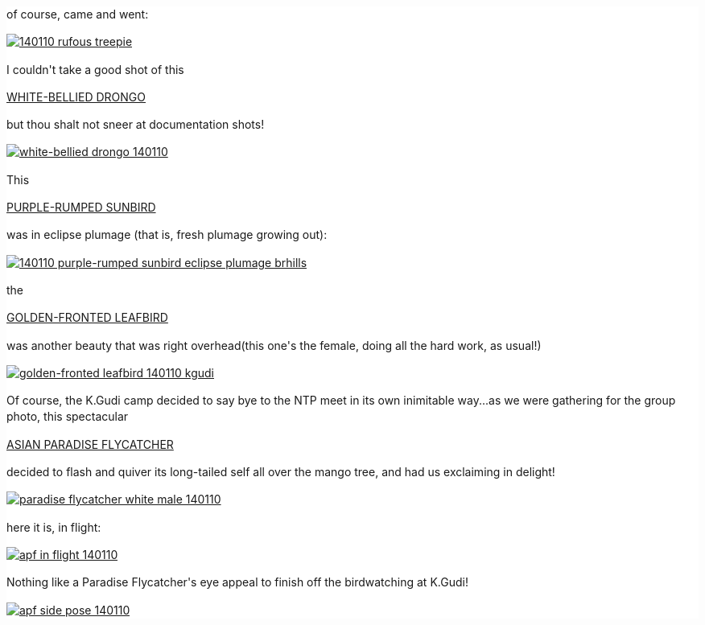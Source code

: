 of course, came and went:

<a href="http://s967.photobucket.com/albums/ae160/pedoral/?action=view&amp;current=IMG_7766.jpg" target="_blank"><img src="http://i967.photobucket.com/albums/ae160/pedoral/IMG_7766.jpg" border="0" alt="140110 rufous treepie"></a>

I couldn't take a good shot of this

<a href="http://en.wikipedia.org/wiki/White-bellied_Drongo"> WHITE-BELLIED DRONGO </a>

but thou shalt not sneer at documentation shots!

<a href="http://s967.photobucket.com/albums/ae160/pedoral/?action=view&amp;current=IMG_7752.jpg" target="_blank"><img src="http://i967.photobucket.com/albums/ae160/pedoral/IMG_7752.jpg" border="0" alt="white-bellied drongo 140110"></a>

This 

<a href="http://en.wikipedia.org/wiki/Purple-rumped_Sunbird"> PURPLE-RUMPED SUNBIRD </a>

was in eclipse plumage (that is, fresh plumage growing out):

<a href="http://s967.photobucket.com/albums/ae160/pedoral/?action=view&amp;current=IMG_7761.jpg" target="_blank"><img src="http://i967.photobucket.com/albums/ae160/pedoral/IMG_7761.jpg" border="0" alt="140110 purple-rumped sunbird eclipse plumage brhills"></a>

the 

<a href="http://en.wikipedia.org/wiki/Golden-fronted_Leafbird"> GOLDEN-FRONTED LEAFBIRD </a>

was another beauty that was right overhead(this one's the female, doing all the hard work, as usual!)


<a href="http://s967.photobucket.com/albums/ae160/pedoral/?action=view&amp;current=IMG_7306.jpg" target="_blank"><img src="http://i967.photobucket.com/albums/ae160/pedoral/IMG_7306.jpg" border="0" alt="golden-fronted leafbird 140110 kgudi"></a>



Of course, the K.Gudi camp decided to say bye to the NTP meet in its own inimitable way...as we were gathering for the group photo, this spectacular

<a href="http://en.wikipedia.org/wiki/Asian_Paradise-flycatcher"> ASIAN PARADISE FLYCATCHER </a>

decided to flash and quiver its long-tailed self all over the mango tree, and had us exclaiming in delight!


<a href="http://s967.photobucket.com/albums/ae160/pedoral/?action=view&amp;current=IMG_7780.jpg" target="_blank"><img src="http://i967.photobucket.com/albums/ae160/pedoral/IMG_7780.jpg" border="0" alt="paradise flycatcher white male 140110"></a>

here it is, in flight:



<a href="http://s967.photobucket.com/albums/ae160/pedoral/?action=view&amp;current=IMG_7788.jpg" target="_blank"><img src="http://i967.photobucket.com/albums/ae160/pedoral/IMG_7788.jpg" border="0" alt="apf in flight 140110"></a>

</lj-cut>

Nothing like a Paradise Flycatcher's eye appeal to finish off the birdwatching at K.Gudi!


<a href="http://s967.photobucket.com/albums/ae160/pedoral/?action=view&amp;current=IMG_7792.jpg" target="_blank"><img src="http://i967.photobucket.com/albums/ae160/pedoral/IMG_7792.jpg" border="0" alt="apf side pose 140110"></a>
